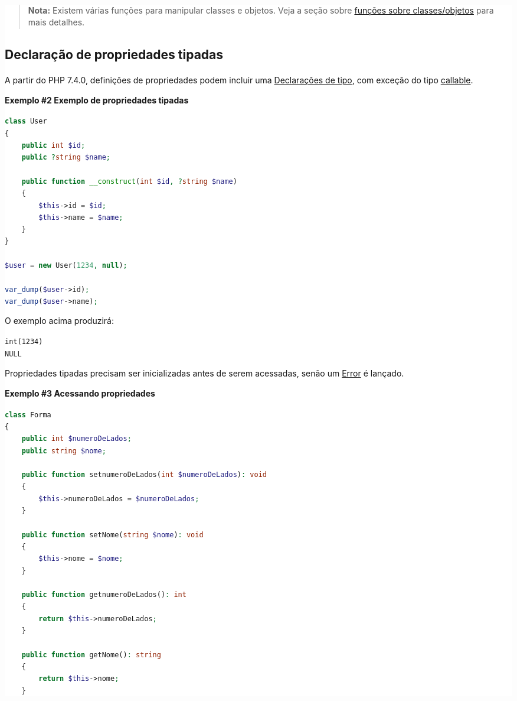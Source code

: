 > **Nota:** Existem várias funções para manipular classes e objetos. Veja a seção sobre [funções sobre classes/objetos](https://www.php.net/manual/pt_BR/ref.classobj.php) para mais detalhes.

## Declaração de propriedades tipadas

A partir do PHP 7.4.0, definições de propriedades podem incluir uma [Declarações de tipo](https://www.php.net/manual/pt_BR/language.types.declarations.php), com exceção do tipo [callable](https://www.php.net/manual/pt_BR/language.types.callable.php).

**Exemplo #2 Exemplo de propriedades tipadas**

```php
class User
{
    public int $id;
    public ?string $name;

    public function __construct(int $id, ?string $name)
    {
        $this->id = $id;
        $this->name = $name;
    }
}

$user = new User(1234, null);

var_dump($user->id);
var_dump($user->name);
```

O exemplo acima produzirá:

```plaintext
int(1234)
NULL
```

Propriedades tipadas precisam ser inicializadas antes de serem acessadas, senão um [Error](https://www.php.net/manual/pt_BR/class.error.php) é lançado.

**Exemplo #3 Acessando propriedades**

```php
class Forma
{
    public int $numeroDeLados;
    public string $nome;

    public function setnumeroDeLados(int $numeroDeLados): void
    {
        $this->numeroDeLados = $numeroDeLados;
    }

    public function setNome(string $nome): void
    {
        $this->nome = $nome;
    }

    public function getnumeroDeLados(): int
    {
        return $this->numeroDeLados;
    }

    public function getNome(): string
    {
        return $this->nome;
    }
```